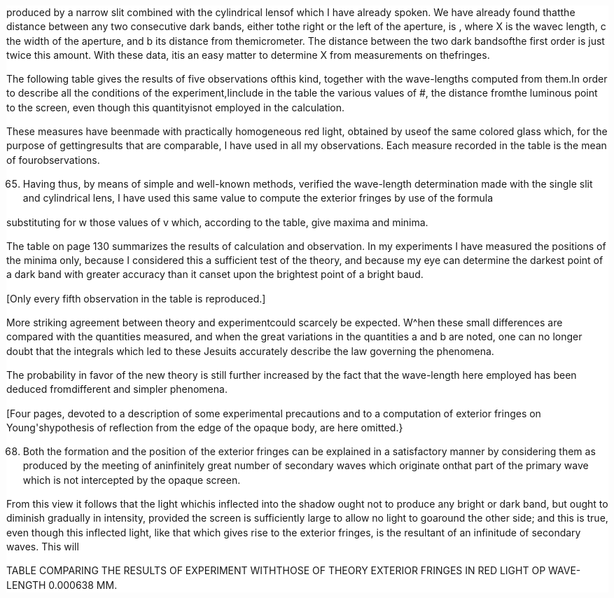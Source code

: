 
produced by a narrow slit combined with the cylindrical lensof which I have already spoken. We have already found thatthe distance between any two consecutive dark bands, either tothe right or the left of the aperture, is , where X is the wavec length, c the width of the aperture, and b its distance from themicrometer. The distance between the two dark bandsofthe first order is just twice this amount. With these data, itis an easy matter to determine X from measurements on thefringes.

The following table gives the results of five observations ofthis kind, together with the wave-lengths computed from them.In order to describe all the conditions of the experiment,Iinclude in the table the various values of #, the distance fromthe luminous point to the screen, even though this quantityisnot employed in the  calculation. 

These measures have beenmade with practically homogeneous red light, obtained by useof the same colored glass which, for the purpose of gettingresults that are comparable, I have used in all my observations. Each measure recorded in the table is the mean of fourobservations.


65. Having thus, by means of simple and well-known methods, verified the wave-length determination made with the
single slit and cylindrical lens, I have used this same value to compute the exterior fringes by use of the formula



substituting for w those values of v which, according to the
table, give maxima and minima.

The table on page 130 summarizes the results of calculation
and observation. In my experiments I have measured the
positions of the minima only, because I considered this a sufficient test of the theory, and because my eye can determine the darkest point of a dark band with greater accuracy than it canset upon the brightest point of a bright baud.

[Only every fifth observation in the table is reproduced.]

More striking agreement between theory and experimentcould scarcely be expected. W^hen these small differences are compared with the quantities measured, and when the great variations in the quantities a and b are noted, one can no longer doubt that the integrals which led to these Jesuits accurately describe the law governing the phenomena. 

The probability in favor of the new theory is still further increased by the fact that the wave-length here employed has been deduced fromdifferent and simpler phenomena.

[Four pages, devoted to a description of some experimental precautions and to a computation of exterior fringes on Young'shypothesis of reflection from the edge of the opaque body, are here omitted.}

68. Both the formation and the position of the exterior fringes can be explained in a satisfactory manner by considering them as produced by the meeting of aninfinitely great number of secondary waves which originate onthat part of the primary wave which is not intercepted by the opaque screen.

From this view it follows that the light whichis inflected into the shadow ought not to produce any bright or dark band, but ought to diminish gradually in intensity, provided the screen is sufficiently large to allow no light to goaround the other side; and this is true, even though this inflected light, like that which gives rise to the exterior fringes, is the resultant of an infinitude of secondary waves. This will 

TABLE COMPARING THE RESULTS OF EXPERIMENT WITHTHOSE OF THEORY
EXTERIOR FRINGES IN RED LIGHT OP WAVE-LENGTH 0.000638 MM.
